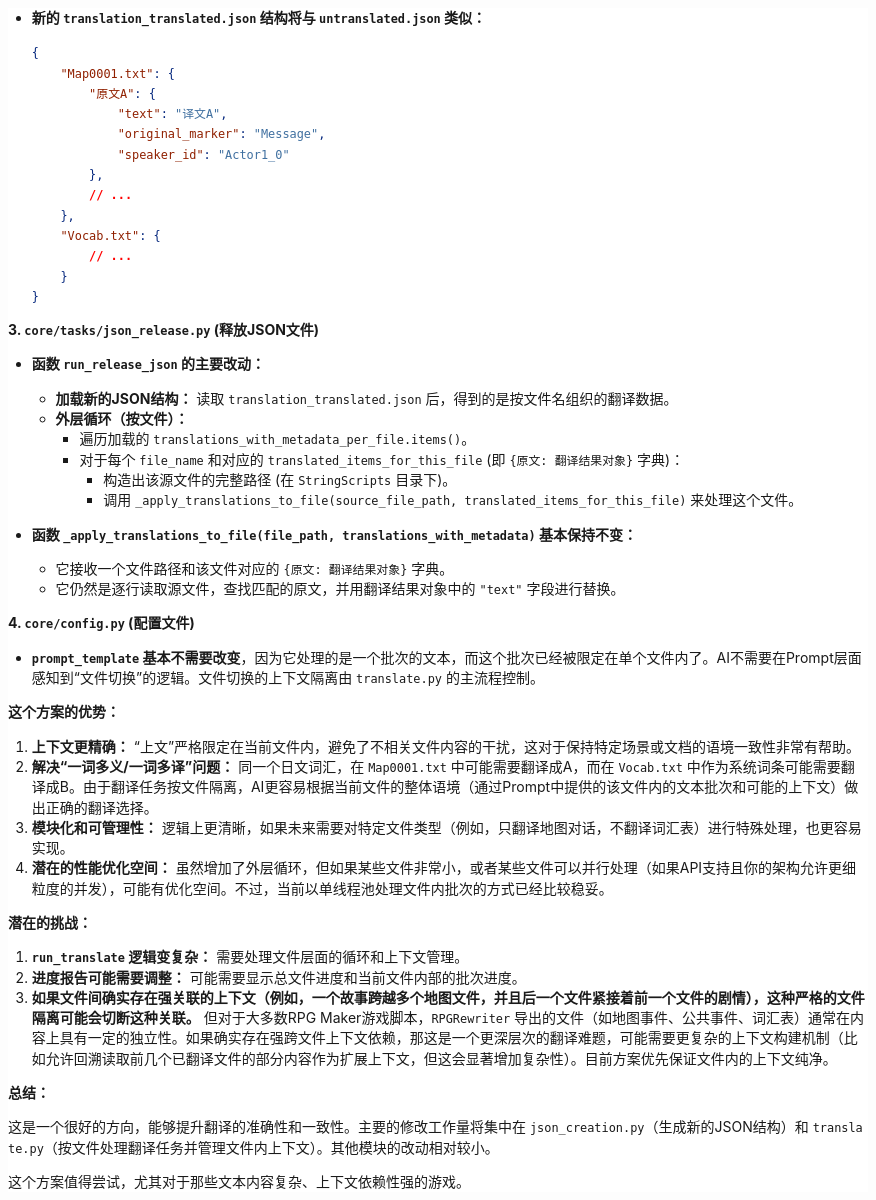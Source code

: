 *   **新的 `translation_translated.json` 结构将与 `untranslated.json` 类似：**
    ```json
    {
        "Map0001.txt": {
            "原文A": {
                "text": "译文A",
                "original_marker": "Message",
                "speaker_id": "Actor1_0"
            },
            // ...
        },
        "Vocab.txt": {
            // ...
        }
    }
    ```

**3. `core/tasks/json_release.py` (释放JSON文件)**

*   **函数 `run_release_json` 的主要改动：**
    *   **加载新的JSON结构：** 读取 `translation_translated.json` 后，得到的是按文件名组织的翻译数据。
    *   **外层循环（按文件）：**
        *   遍历加载的 `translations_with_metadata_per_file.items()`。
        *   对于每个 `file_name` 和对应的 `translated_items_for_this_file` (即 `{原文: 翻译结果对象}` 字典)：
            *   构造出该源文件的完整路径 (在 `StringScripts` 目录下)。
            *   调用 `_apply_translations_to_file(source_file_path, translated_items_for_this_file)` 来处理这个文件。

*   **函数 `_apply_translations_to_file(file_path, translations_with_metadata)` 基本保持不变：**
    *   它接收一个文件路径和该文件对应的 `{原文: 翻译结果对象}` 字典。
    *   它仍然是逐行读取源文件，查找匹配的原文，并用翻译结果对象中的 `"text"` 字段进行替换。

**4. `core/config.py` (配置文件)**

*   **`prompt_template` 基本不需要改变**，因为它处理的是一个批次的文本，而这个批次已经被限定在单个文件内了。AI不需要在Prompt层面感知到“文件切换”的逻辑。文件切换的上下文隔离由 `translate.py` 的主流程控制。

**这个方案的优势：**

1.  **上下文更精确：** “上文”严格限定在当前文件内，避免了不相关文件内容的干扰，这对于保持特定场景或文档的语境一致性非常有帮助。
2.  **解决“一词多义/一词多译”问题：** 同一个日文词汇，在 `Map0001.txt` 中可能需要翻译成A，而在 `Vocab.txt` 中作为系统词条可能需要翻译成B。由于翻译任务按文件隔离，AI更容易根据当前文件的整体语境（通过Prompt中提供的该文件内的文本批次和可能的上下文）做出正确的翻译选择。
3.  **模块化和可管理性：** 逻辑上更清晰，如果未来需要对特定文件类型（例如，只翻译地图对话，不翻译词汇表）进行特殊处理，也更容易实现。
4.  **潜在的性能优化空间：** 虽然增加了外层循环，但如果某些文件非常小，或者某些文件可以并行处理（如果API支持且你的架构允许更细粒度的并发），可能有优化空间。不过，当前以单线程池处理文件内批次的方式已经比较稳妥。

**潜在的挑战：**

1.  **`run_translate` 逻辑变复杂：** 需要处理文件层面的循环和上下文管理。
2.  **进度报告可能需要调整：** 可能需要显示总文件进度和当前文件内部的批次进度。
3.  **如果文件间确实存在强关联的上下文（例如，一个故事跨越多个地图文件，并且后一个文件紧接着前一个文件的剧情），这种严格的文件隔离可能会切断这种关联。** 但对于大多数RPG Maker游戏脚本，`RPGRewriter` 导出的文件（如地图事件、公共事件、词汇表）通常在内容上具有一定的独立性。如果确实存在强跨文件上下文依赖，那这是一个更深层次的翻译难题，可能需要更复杂的上下文构建机制（比如允许回溯读取前几个已翻译文件的部分内容作为扩展上下文，但这会显著增加复杂性）。目前方案优先保证文件内的上下文纯净。

**总结：**

这是一个很好的方向，能够提升翻译的准确性和一致性。主要的修改工作量将集中在 `json_creation.py`（生成新的JSON结构）和 `translate.py`（按文件处理翻译任务并管理文件内上下文）。其他模块的改动相对较小。

这个方案值得尝试，尤其对于那些文本内容复杂、上下文依赖性强的游戏。